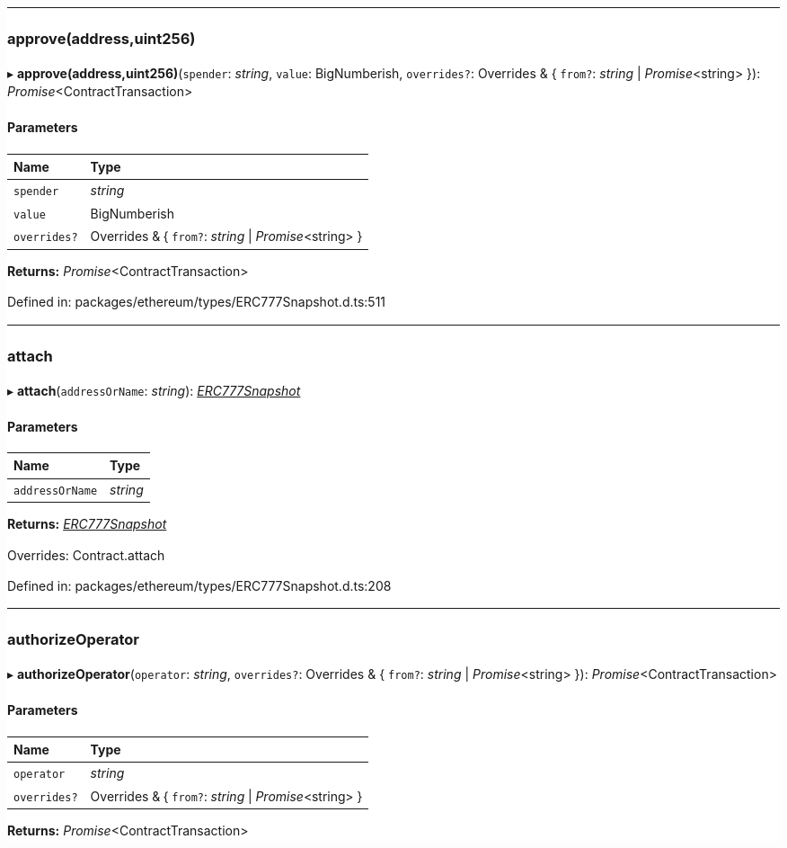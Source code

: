 ___

### approve(address,uint256)

▸ **approve(address,uint256)**(`spender`: *string*, `value`: BigNumberish, `overrides?`: Overrides & { `from?`: *string* \| *Promise*<string\>  }): *Promise*<ContractTransaction\>

#### Parameters

| Name | Type |
| :------ | :------ |
| `spender` | *string* |
| `value` | BigNumberish |
| `overrides?` | Overrides & { `from?`: *string* \| *Promise*<string\>  } |

**Returns:** *Promise*<ContractTransaction\>

Defined in: packages/ethereum/types/ERC777Snapshot.d.ts:511

___

### attach

▸ **attach**(`addressOrName`: *string*): [*ERC777Snapshot*](erc777snapshot.md)

#### Parameters

| Name | Type |
| :------ | :------ |
| `addressOrName` | *string* |

**Returns:** [*ERC777Snapshot*](erc777snapshot.md)

Overrides: Contract.attach

Defined in: packages/ethereum/types/ERC777Snapshot.d.ts:208

___

### authorizeOperator

▸ **authorizeOperator**(`operator`: *string*, `overrides?`: Overrides & { `from?`: *string* \| *Promise*<string\>  }): *Promise*<ContractTransaction\>

#### Parameters

| Name | Type |
| :------ | :------ |
| `operator` | *string* |
| `overrides?` | Overrides & { `from?`: *string* \| *Promise*<string\>  } |

**Returns:** *Promise*<ContractTransaction\>
